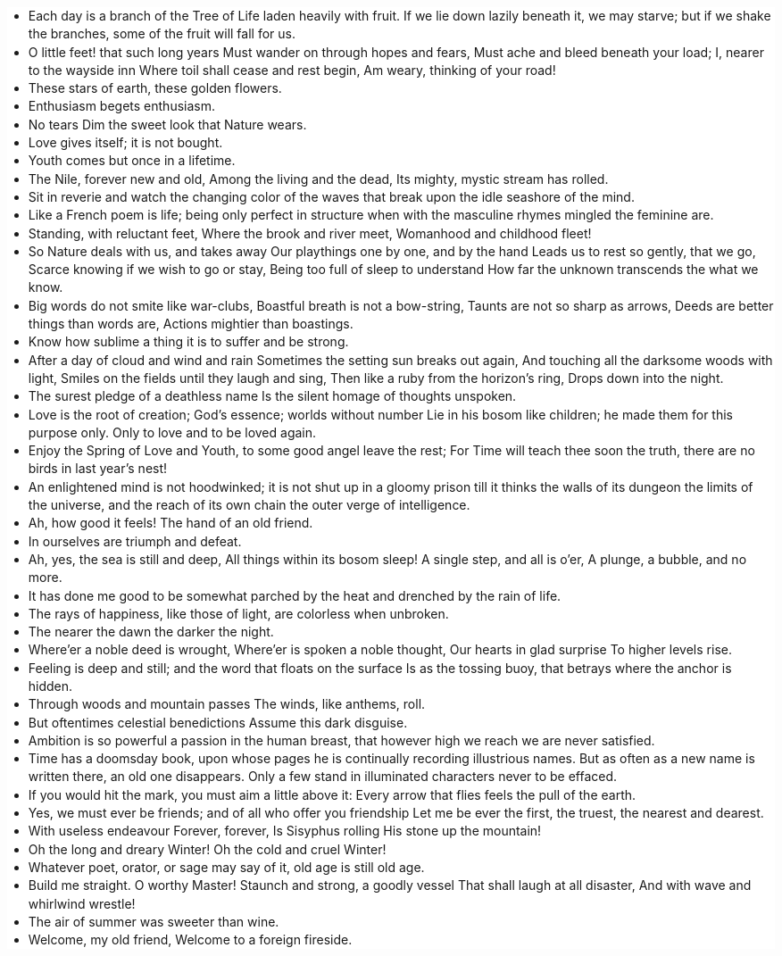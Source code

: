  - Each day is a branch of the Tree of Life laden heavily with fruit. If we lie down lazily beneath it, we may starve; but if we shake the branches, some of the fruit will fall for us.
 - O little feet! that such long years Must wander on through hopes and fears, Must ache and bleed beneath your load; I, nearer to the wayside inn Where toil shall cease and rest begin, Am weary, thinking of your road!
 - These stars of earth, these golden flowers.
 - Enthusiasm begets enthusiasm.
 - No tears Dim the sweet look that Nature wears.
 - Love gives itself; it is not bought.
 - Youth comes but once in a lifetime.
 - The Nile, forever new and old, Among the living and the dead, Its mighty, mystic stream has rolled.
 - Sit in reverie and watch the changing color of the waves that break upon the idle seashore of the mind.
 - Like a French poem is life; being only perfect in structure when with the masculine rhymes mingled the feminine are.
 - Standing, with reluctant feet, Where the brook and river meet, Womanhood and childhood fleet!
 - So Nature deals with us, and takes away Our playthings one by one, and by the hand Leads us to rest so gently, that we go, Scarce knowing if we wish to go or stay, Being too full of sleep to understand How far the unknown transcends the what we know.
 - Big words do not smite like war-clubs, Boastful breath is not a bow-string, Taunts are not so sharp as arrows, Deeds are better things than words are, Actions mightier than boastings.
 - Know how sublime a thing it is to suffer and be strong.
 - After a day of cloud and wind and rain Sometimes the setting sun breaks out again, And touching all the darksome woods with light, Smiles on the fields until they laugh and sing, Then like a ruby from the horizon’s ring, Drops down into the night.
 - The surest pledge of a deathless name Is the silent homage of thoughts unspoken.
 - Love is the root of creation; God’s essence; worlds without number Lie in his bosom like children; he made them for this purpose only. Only to love and to be loved again.
 - Enjoy the Spring of Love and Youth, to some good angel leave the rest; For Time will teach thee soon the truth, there are no birds in last year’s nest!
 - An enlightened mind is not hoodwinked; it is not shut up in a gloomy prison till it thinks the walls of its dungeon the limits of the universe, and the reach of its own chain the outer verge of intelligence.
 - Ah, how good it feels! The hand of an old friend.
 - In ourselves are triumph and defeat.
 - Ah, yes, the sea is still and deep, All things within its bosom sleep! A single step, and all is o’er, A plunge, a bubble, and no more.
 - It has done me good to be somewhat parched by the heat and drenched by the rain of life.
 - The rays of happiness, like those of light, are colorless when unbroken.
 - The nearer the dawn the darker the night.
 - Where’er a noble deed is wrought, Where’er is spoken a noble thought, Our hearts in glad surprise To higher levels rise.
 - Feeling is deep and still; and the word that floats on the surface Is as the tossing buoy, that betrays where the anchor is hidden.
 - Through woods and mountain passes The winds, like anthems, roll.
 - But oftentimes celestial benedictions Assume this dark disguise.
 - Ambition is so powerful a passion in the human breast, that however high we reach we are never satisfied.
 - Time has a doomsday book, upon whose pages he is continually recording illustrious names. But as often as a new name is written there, an old one disappears. Only a few stand in illuminated characters never to be effaced.
 - If you would hit the mark, you must aim a little above it: Every arrow that flies feels the pull of the earth.
 - Yes, we must ever be friends; and of all who offer you friendship Let me be ever the first, the truest, the nearest and dearest.
 - With useless endeavour Forever, forever, Is Sisyphus rolling His stone up the mountain!
 - Oh the long and dreary Winter! Oh the cold and cruel Winter!
 - Whatever poet, orator, or sage may say of it, old age is still old age.
 - Build me straight. O worthy Master! Staunch and strong, a goodly vessel That shall laugh at all disaster, And with wave and whirlwind wrestle!
 - The air of summer was sweeter than wine.
 - Welcome, my old friend, Welcome to a foreign fireside.